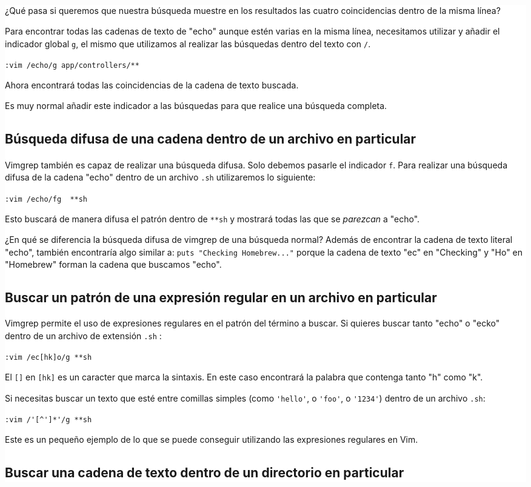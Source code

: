¿Qué pasa si queremos que nuestra búsqueda muestre en los resultados las cuatro coincidencias dentro de la misma línea?

Para encontrar todas las cadenas de texto de "echo" aunque estén varias en la misma línea, necesitamos utilizar y añadir el indicador global `g`, el mismo que utilizamos al realizar las búsquedas dentro del texto con `/`.  

```
:vim /echo/g app/controllers/**
```

Ahora encontrará todas las coincidencias de la cadena de texto buscada.

Es muy normal añadir este indicador a las búsquedas para que realice una búsqueda completa.

## Búsqueda difusa de una cadena dentro de un archivo en particular

Vimgrep también es capaz de realizar una búsqueda difusa. Solo debemos pasarle el indicador `f`. Para realizar una búsqueda difusa de la cadena "echo" dentro de un archivo `.sh` utilizaremos lo siguiente:

```
:vim /echo/fg  **sh
```

Esto buscará de manera difusa el patrón dentro de `**sh` y mostrará todas las que se _parezcan_ a "echo".

¿En qué se diferencia la búsqueda difusa de vimgrep de una búsqueda normal? Además de encontrar la cadena de texto literal "echo", también encontraría algo similar a: `puts "Checking Homebrew..."` porque la cadena de texto "ec" en "Checking" y "Ho" en "Homebrew" forman la cadena que buscamos "echo".

## Buscar un patrón de una expresión regular en un archivo en particular

Vimgrep permite el uso de expresiones regulares en el patrón del término a buscar. Si quieres buscar tanto "echo" o "ecko" dentro de un archivo de extensión `.sh` :  

```
:vim /ec[hk]o/g **sh
```

El `[]` en `[hk]` es un caracter que marca la sintaxis. En este caso encontrará la palabra que contenga tanto "h" como "k".

Si necesitas buscar un texto que esté entre comillas simples (como `'hello'`, o `'foo'`, o `'1234'`) dentro de un archivo `.sh`:  

```
:vim /'[^']*'/g **sh
```

Este es un pequeño ejemplo de lo que se puede conseguir utilizando las expresiones regulares en Vim.

## Buscar una cadena de texto dentro de un directorio en particular

